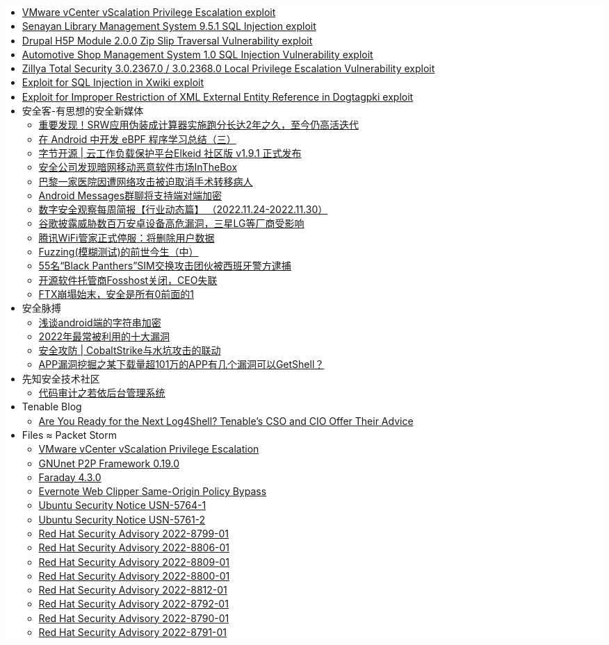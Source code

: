   - [VMware vCenter vScalation Privilege Escalation exploit](https://sploitus.com/exploit?id=PACKETSTORM:170116&utm_source=rss&utm_medium=rss)
  - [Senayan Library Management System 9.5.1 SQL Injection exploit](https://sploitus.com/exploit?id=PACKETSTORM:170099&utm_source=rss&utm_medium=rss)
  - [Drupal H5P Module 2.0.0 Zip Slip Traversal Vulnerability exploit](https://sploitus.com/exploit?id=1337DAY-ID-38088&utm_source=rss&utm_medium=rss)
  - [Automotive Shop Management System 1.0 SQL Injection Vulnerability exploit](https://sploitus.com/exploit?id=1337DAY-ID-38087&utm_source=rss&utm_medium=rss)
  - [Zillya Total Security 3.0.2367.0 / 3.0.2368.0 Local Privilege Escalation Vulnerability exploit](https://sploitus.com/exploit?id=1337DAY-ID-38086&utm_source=rss&utm_medium=rss)
  - [Exploit for SQL Injection in Xwiki exploit](https://sploitus.com/exploit?id=0F8EA8BD-EE24-5F33-9BCE-9C1A1F9CAE4A&utm_source=rss&utm_medium=rss)
  - [Exploit for Improper Restriction of XML External Entity Reference in Dogtagpki exploit](https://sploitus.com/exploit?id=A9082193-804A-5991-95BD-34FC65C89BB3&utm_source=rss&utm_medium=rss)
- 安全客-有思想的安全新媒体
  - [重要发现！SRW应用伪装成计算器实施跑分长达2年之久，至今仍高活迭代](https://www.anquanke.com/post/id/283863)
  - [在 Android 中开发 eBPF 程序学习总结（三）](https://www.anquanke.com/post/id/283911)
  - [字节开源 | 云工作负载保护平台Elkeid 社区版 v1.9.1 正式发布](https://www.anquanke.com/post/id/284075)
  - [安全公司发现暗网移动恶意软件市场InTheBox](https://www.anquanke.com/post/id/284104)
  - [巴黎一家医院因遭网络攻击被迫取消手术转移病人](https://www.anquanke.com/post/id/284095)
  - [Android Messages群聊将支持端对端加密](https://www.anquanke.com/post/id/284090)
  - [数字安全观察每周简报【行业动态篇】 （2022.11.24-2022.11.30）](https://www.anquanke.com/post/id/284068)
  - [谷歌披露威胁数百万安卓设备高危漏洞，三星LG等厂商受影响](https://www.anquanke.com/post/id/284086)
  - [腾讯WiFi管家正式停服：将删除用户数据](https://www.anquanke.com/post/id/284083)
  - [Fuzzing(模糊测试)的前世今生（中）](https://www.anquanke.com/post/id/283946)
  - [55名“Black Panthers”SIM交换攻击团伙被西班牙警方逮捕](https://www.anquanke.com/post/id/284080)
  - [开源软件托管商Fosshost关闭，CEO失联](https://www.anquanke.com/post/id/284053)
  - [FTX崩塌始末，安全是所有0前面的1](https://www.anquanke.com/post/id/284001)
- 安全脉搏
  - [浅谈android端的字符串加密](https://www.secpulse.com/archives/193005.html)
  - [2022年最常被利用的十大漏洞](https://www.secpulse.com/archives/192996.html)
  - [安全攻防 | CobaltStrike与水坑攻击的联动](https://www.secpulse.com/archives/192987.html)
  - [APP漏洞挖掘之某下载量超101万的APP有几个漏洞可以GetShell？](https://www.secpulse.com/archives/192793.html)
- 先知安全技术社区
  - [代码审计之若依后台管理系统](https://xz.aliyun.com/t/11928)
- Tenable Blog
  - [Are You Ready for the Next Log4Shell? Tenable’s CSO and CIO Offer Their Advice](https://www.tenable.com/blog/are-you-ready-for-the-next-log4shell-tenables-cso-and-cio-offer-their-advice)
- Files ≈ Packet Storm
  - [VMware vCenter vScalation Privilege Escalation](https://packetstormsecurity.com/files/170116/vcenter_java_wrapper_vmon_priv_esc.rb.txt)
  - [GNUnet P2P Framework 0.19.0](https://packetstormsecurity.com/files/170115/gnunet-0.19.0.tar.gz)
  - [Faraday 4.3.0](https://packetstormsecurity.com/files/170114/faraday-4.3.0.tar.gz)
  - [Evernote Web Clipper Same-Origin Policy Bypass](https://packetstormsecurity.com/files/170113/GS20221206160703.txt)
  - [Ubuntu Security Notice USN-5764-1](https://packetstormsecurity.com/files/170112/USN-5764-1.txt)
  - [Ubuntu Security Notice USN-5761-2](https://packetstormsecurity.com/files/170111/USN-5761-2.txt)
  - [Red Hat Security Advisory 2022-8799-01](https://packetstormsecurity.com/files/170110/RHSA-2022-8799-01.txt)
  - [Red Hat Security Advisory 2022-8806-01](https://packetstormsecurity.com/files/170109/RHSA-2022-8806-01.txt)
  - [Red Hat Security Advisory 2022-8809-01](https://packetstormsecurity.com/files/170108/RHSA-2022-8809-01.txt)
  - [Red Hat Security Advisory 2022-8800-01](https://packetstormsecurity.com/files/170107/RHSA-2022-8800-01.txt)
  - [Red Hat Security Advisory 2022-8812-01](https://packetstormsecurity.com/files/170106/RHSA-2022-8812-01.txt)
  - [Red Hat Security Advisory 2022-8792-01](https://packetstormsecurity.com/files/170105/RHSA-2022-8792-01.txt)
  - [Red Hat Security Advisory 2022-8790-01](https://packetstormsecurity.com/files/170104/RHSA-2022-8790-01.txt)
  - [Red Hat Security Advisory 2022-8791-01](https://packetstormsecurity.com/files/170103/RHSA-2022-8791-01.txt)